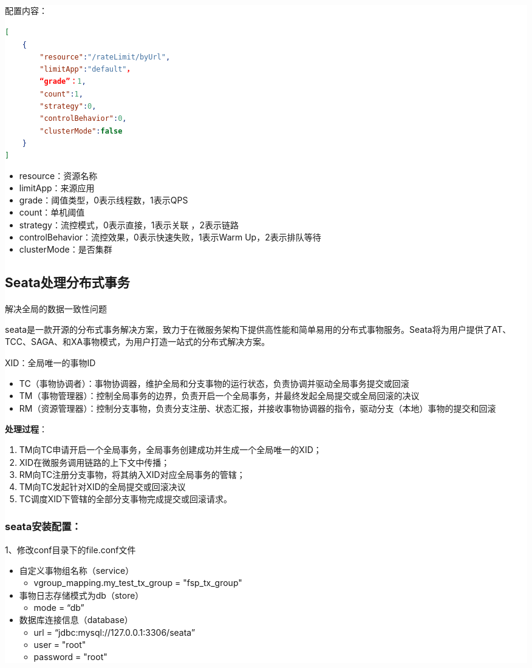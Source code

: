 配置内容：

```json
[
    {
        "resource":"/rateLimit/byUrl",
        "limitApp":"default"，
        “grade”：1,
        "count":1,
        "strategy":0,
        "controlBehavior":0,
        "clusterMode":false
    }
]
```

- resource：资源名称
- limitApp：来源应用
- grade：阈值类型，0表示线程数，1表示QPS
- count：单机阈值
- strategy：流控模式，0表示直接，1表示关联 ，2表示链路
- controlBehavior：流控效果，0表示快速失败，1表示Warm Up，2表示排队等待
- clusterMode：是否集群

## Seata处理分布式事务

解决全局的数据一致性问题

seata是一款开源的分布式事务解决方案，致力于在微服务架构下提供高性能和简单易用的分布式事物服务。Seata将为用户提供了AT、TCC、SAGA、和XA事物模式，为用户打造一站式的分布式解决方案。

XID：全局唯一的事物ID

- TC（事物协调者）：事物协调器，维护全局和分支事物的运行状态，负责协调并驱动全局事务提交或回滚
- TM（事物管理器）：控制全局事务的边界，负责开启一个全局事务，并最终发起全局提交或全局回滚的决议
- RM（资源管理器）：控制分支事物，负责分支注册、状态汇报，并接收事物协调器的指令，驱动分支（本地）事物的提交和回滚



**处理过程**：

1. TM向TC申请开启一个全局事务，全局事务创建成功并生成一个全局唯一的XID；
2. XID在微服务调用链路的上下文中传播；
3. RM向TC注册分支事物，将其纳入XID对应全局事务的管辖；
4. TM向TC发起针对XID的全局提交或回滚决议
5. TC调度XID下管辖的全部分支事物完成提交或回滚请求。

### seata安装配置：

1、修改conf目录下的file.conf文件

- 自定义事物组名称（service）
  - vgroup_mapping.my_test_tx_group = "fsp_tx_group"
- 事物日志存储模式为db（store）
  - mode = “db”
- 数据库连接信息（database）
  - url = “jdbc:mysql://127.0.0.1:3306/seata”
  - user = "root"
  - password = "root"
